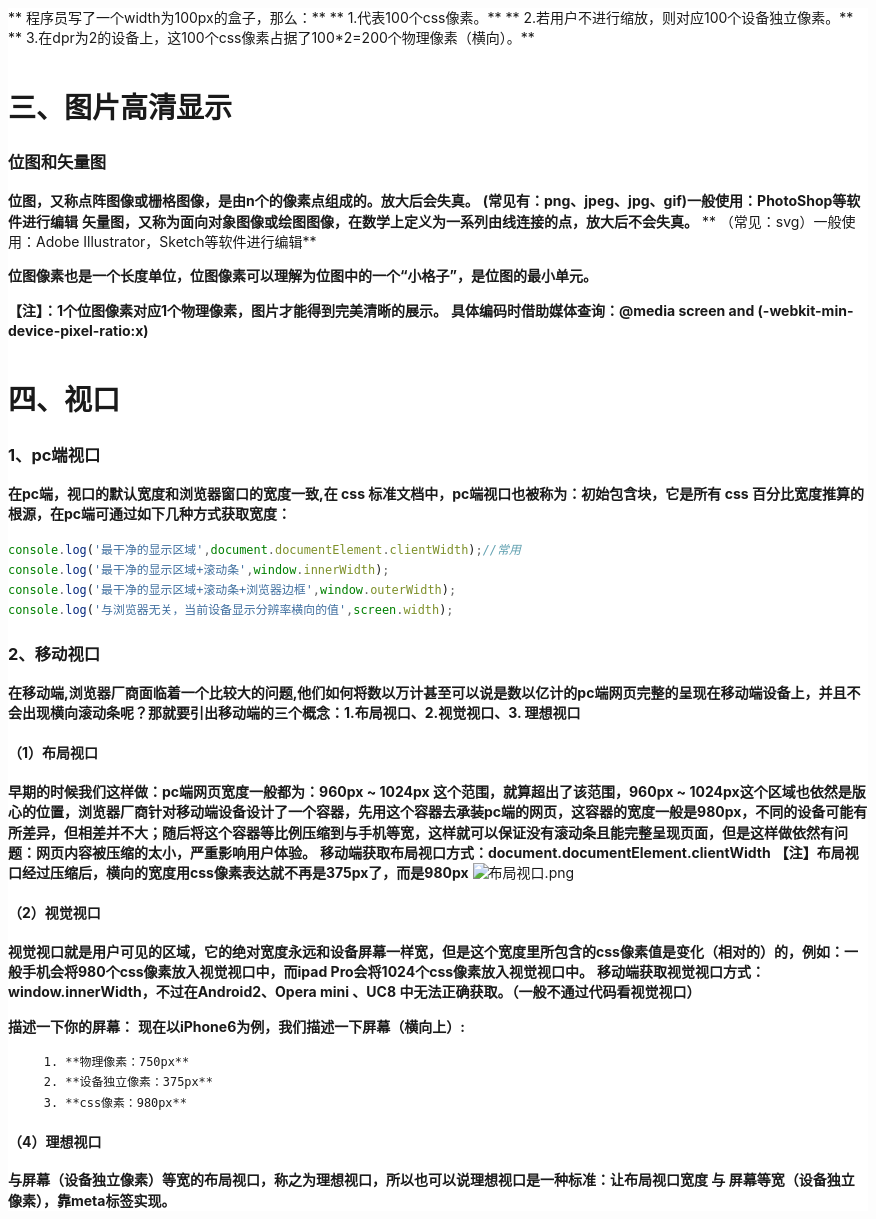 **		程序员写了一个width为100px的盒子，那么：**
**		1.代表100个css像素。**
**		2.若用户不进行缩放，则对应100个设备独立像素。**
**		3.在dpr为2的设备上，这100个css像素占据了100*2=200个物理像素（横向）。**

# 三、图片高清显示
### 位图和矢量图

**位图，又称点阵图像或栅格图像，是由n个的像素点组成的。放大后会失真。**
**(常见有：png、jpeg、jpg、gif)一般使用：PhotoShop等软件进行编辑**
**矢量图，又称为面向对象图像或绘图图像，在数学上定义为一系列由线连接的点，放大后不会失真。**
**    （常见：svg）一般使用：Adobe Illustrator，Sketch等软件进行编辑**

**位图像素也是一个长度单位，位图像素可以理解为位图中的一个“小格子”，是位图的最小单元。**

**【注】：1个位图像素对应1个物理像素，图片才能得到完美清晰的展示。**
**具体编码时借助媒体查询：@media screen and (-webkit-min-device-pixel-ratio:x)**
# 四、视口
### 1、pc端视口
**在pc端，视口的默认宽度和浏览器窗口的宽度一致,在 css 标准文档中，pc端视口也被称为：初始包含块，它是所有 css 百分比宽度推算的根源，在pc端可通过如下几种方式获取宽度：**
```javascript
console.log('最干净的显示区域',document.documentElement.clientWidth);//常用
console.log('最干净的显示区域+滚动条',window.innerWidth);
console.log('最干净的显示区域+滚动条+浏览器边框',window.outerWidth);
console.log('与浏览器无关，当前设备显示分辨率横向的值',screen.width);
```
### 2、移动视口
**在移动端,浏览器厂商面临着一个比较大的问题,他们如何将数以万计甚至可以说是数以亿计的pc端网页完整的呈现在移动端设备上，并且不会出现横向滚动条呢？那就要引出移动端的三个概念：1.布局视口、2.视觉视口、3. 理想视口**

#### （1）布局视口
**早期的时候我们这样做：pc端网页宽度一般都为：960px ~ 1024px 这个范围，就算超出了该范围，960px ~ 1024px这个区域也依然是版心的位置，浏览器厂商针对移动端设备设计了一个容器，先用这个容器去承装pc端的网页，这容器的宽度一般是980px，不同的设备可能有所差异，但相差并不大；随后将这个容器等比例压缩到与手机等宽，这样就可以保证没有滚动条且能完整呈现页面，但是这样做依然有问题：网页内容被压缩的太小，严重影响用户体验。**
**移动端获取布局视口方式：document.documentElement.clientWidth**
**【注】布局视口经过压缩后，横向的宽度用css像素表达就不再是375px了，而是980px**
![布局视口.png](https://cdn.nlark.com/yuque/0/2021/png/21760313/1636248465118-14b01f50-bb47-4b08-b345-b02e25a4bfa7.png#clientId=u39c440f7-7cf0-4&from=ui&id=u7bbcdbdd&margin=%5Bobject%20Object%5D&name=%E5%B8%83%E5%B1%80%E8%A7%86%E5%8F%A3.png&originHeight=515&originWidth=950&originalType=binary&ratio=1&size=197638&status=done&style=none&taskId=ue9892b30-c96d-4961-aa81-38151f04d7b)
#### （2）视觉视口
**视觉视口就是用户可见的区域，它的绝对宽度永远和设备屏幕一样宽，但是这个宽度里所包含的css像素值是变化（相对的）的，例如：一般手机会将980个css像素放入视觉视口中，而ipad Pro会将1024个css像素放入视觉视口中。**
**移动端获取视觉视口方式：window.innerWidth，不过在Android2、Opera mini 、UC8 中无法正确获取。（一般不通过代码看视觉视口）**

**描述一下你的屏幕：**
**现在以iPhone6为例，我们描述一下屏幕（横向上）:**

         1. **物理像素：750px**
         2. **设备独立像素：375px**
         3. **css像素：980px**
#### （4）理想视口
**与屏幕（设备独立像素）等宽的布局视口，称之为理想视口，所以也可以说理想视口是一种标准：让布局视口宽度 与 屏幕等宽（设备独立像素），靠meta标签实现。**
